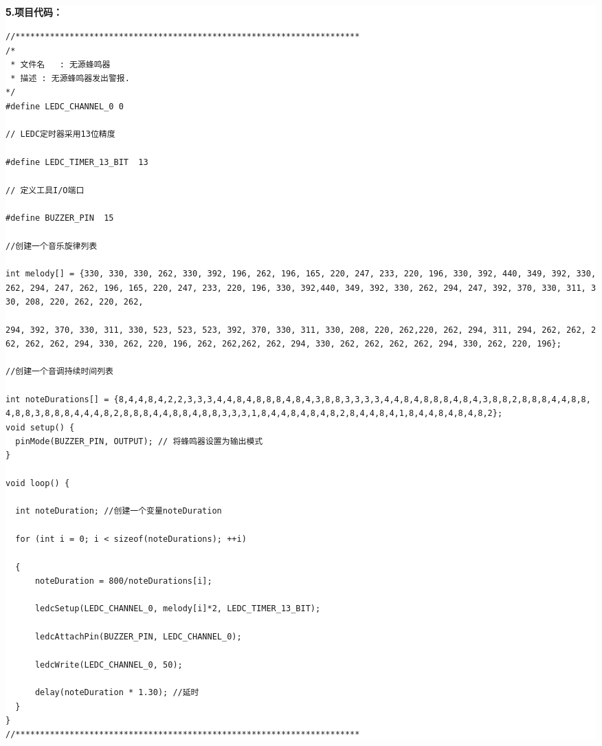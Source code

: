 **5.项目代码：**



```
//**********************************************************************
/*
 * 文件名   : 无源蜂鸣器
 * 描述 : 无源蜂鸣器发出警报.
*/
#define LEDC_CHANNEL_0 0

// LEDC定时器采用13位精度

#define LEDC_TIMER_13_BIT  13

// 定义工具I/O端口

#define BUZZER_PIN  15

//创建一个音乐旋律列表

int melody[] = {330, 330, 330, 262, 330, 392, 196, 262, 196, 165, 220, 247, 233, 220, 196, 330, 392, 440, 349, 392, 330, 262, 294, 247, 262, 196, 165, 220, 247, 233, 220, 196, 330, 392,440, 349, 392, 330, 262, 294, 247, 392, 370, 330, 311, 330, 208, 220, 262, 220, 262,

294, 392, 370, 330, 311, 330, 523, 523, 523, 392, 370, 330, 311, 330, 208, 220, 262,220, 262, 294, 311, 294, 262, 262, 262, 262, 262, 294, 330, 262, 220, 196, 262, 262,262, 262, 294, 330, 262, 262, 262, 262, 294, 330, 262, 220, 196};

//创建一个音调持续时间列表

int noteDurations[] = {8,4,4,8,4,2,2,3,3,3,4,4,8,4,8,8,8,4,8,4,3,8,8,3,3,3,3,4,4,8,4,8,8,8,4,8,4,3,8,8,2,8,8,8,4,4,8,8,4,8,8,3,8,8,8,4,4,4,8,2,8,8,8,4,4,8,8,4,8,8,3,3,3,1,8,4,4,8,4,8,4,8,2,8,4,4,8,4,1,8,4,4,8,4,8,4,8,2};
void setup() {
  pinMode(BUZZER_PIN, OUTPUT); // 将蜂鸣器设置为输出模式
}

void loop() {

  int noteDuration; //创建一个变量noteDuration

  for (int i = 0; i < sizeof(noteDurations); ++i)

  {
      noteDuration = 800/noteDurations[i];

      ledcSetup(LEDC_CHANNEL_0, melody[i]*2, LEDC_TIMER_13_BIT);

      ledcAttachPin(BUZZER_PIN, LEDC_CHANNEL_0);

      ledcWrite(LEDC_CHANNEL_0, 50);

      delay(noteDuration * 1.30); //延时
  }
}
//**********************************************************************

```
